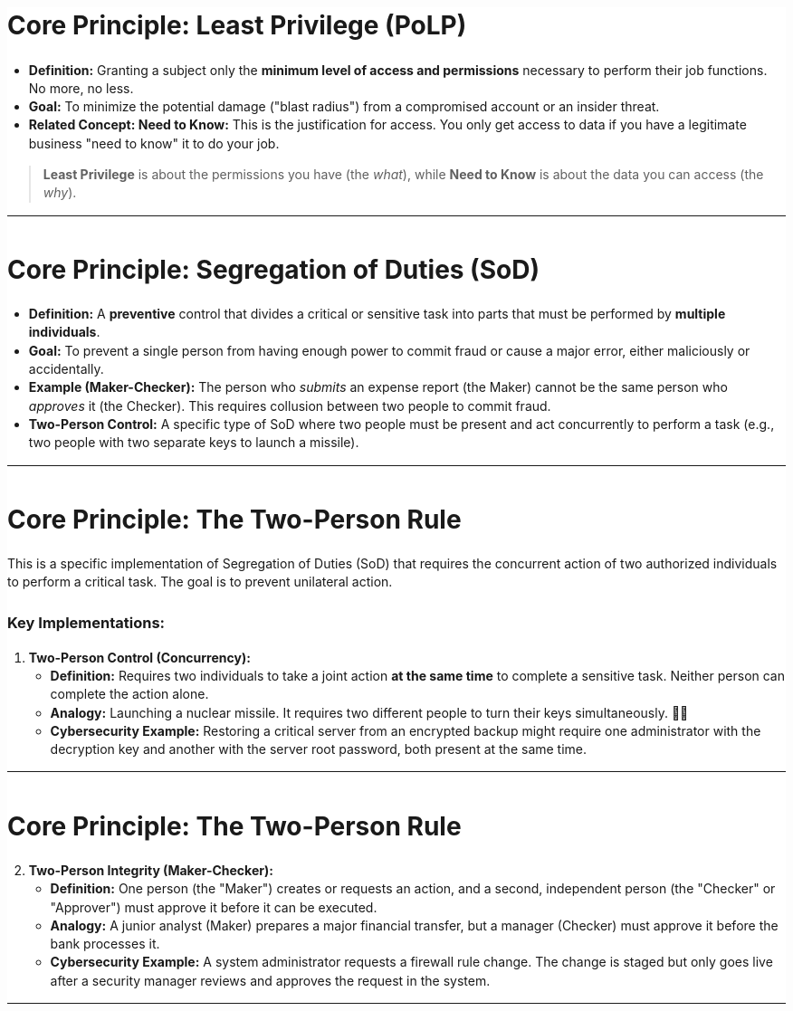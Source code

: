 # Core Principle: Least Privilege (PoLP)

* **Definition:** Granting a subject only the **minimum level of access and permissions** necessary to perform their job functions. No more, no less.
* **Goal:** To minimize the potential damage ("blast radius") from a compromised account or an insider threat.
* **Related Concept: Need to Know:** This is the justification for access. You only get access to data if you have a legitimate business "need to know" it to do your job.

> **Least Privilege** is about the permissions you have (the *what*), while **Need to Know** is about the data you can access (the *why*).
---
# Core Principle: Segregation of Duties (SoD)

* **Definition:** A **preventive** control that divides a critical or sensitive task into parts that must be performed by **multiple individuals**.
* **Goal:** To prevent a single person from having enough power to commit fraud or cause a major error, either maliciously or accidentally.
* **Example (Maker-Checker):** The person who *submits* an expense report (the Maker) cannot be the same person who *approves* it (the Checker). This requires collusion between two people to commit fraud.
* **Two-Person Control:** A specific type of SoD where two people must be present and act concurrently to perform a task (e.g., two people with two separate keys to launch a missile).
---
# Core Principle: The Two-Person Rule

This is a specific implementation of Segregation of Duties (SoD) that requires the concurrent action of two authorized individuals to perform a critical task. The goal is to prevent unilateral action.

### Key Implementations:

1.  **Two-Person Control (Concurrency):**
    * **Definition:** Requires two individuals to take a joint action **at the same time** to complete a sensitive task. Neither person can complete the action alone.
    * **Analogy:** Launching a nuclear missile. It requires two different people to turn their keys simultaneously. 🔑🔑
    * **Cybersecurity Example:** Restoring a critical server from an encrypted backup might require one administrator with the decryption key and another with the server root password, both present at the same time.
---
# Core Principle: The Two-Person Rule
2.  **Two-Person Integrity (Maker-Checker):**
    * **Definition:** One person (the "Maker") creates or requests an action, and a second, independent person (the "Checker" or "Approver") must approve it before it can be executed.
    * **Analogy:** A junior analyst (Maker) prepares a major financial transfer, but a manager (Checker) must approve it before the bank processes it.
    * **Cybersecurity Example:** A system administrator requests a firewall rule change. The change is staged but only goes live after a security manager reviews and approves the request in the system.

---